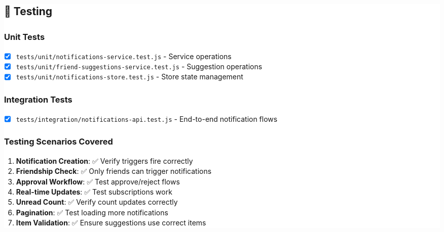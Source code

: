 ## 🧪 Testing

### Unit Tests
- [x] `tests/unit/notifications-service.test.js` - Service operations
- [x] `tests/unit/friend-suggestions-service.test.js` - Suggestion operations
- [x] `tests/unit/notifications-store.test.js` - Store state management

### Integration Tests
- [x] `tests/integration/notifications-api.test.js` - End-to-end notification flows

### Testing Scenarios Covered

1. **Notification Creation**: ✅ Verify triggers fire correctly
2. **Friendship Check**: ✅ Only friends can trigger notifications
3. **Approval Workflow**: ✅ Test approve/reject flows
4. **Real-time Updates**: ✅ Test subscriptions work
5. **Unread Count**: ✅ Verify count updates correctly
6. **Pagination**: ✅ Test loading more notifications
7. **Item Validation**: ✅ Ensure suggestions use correct items
